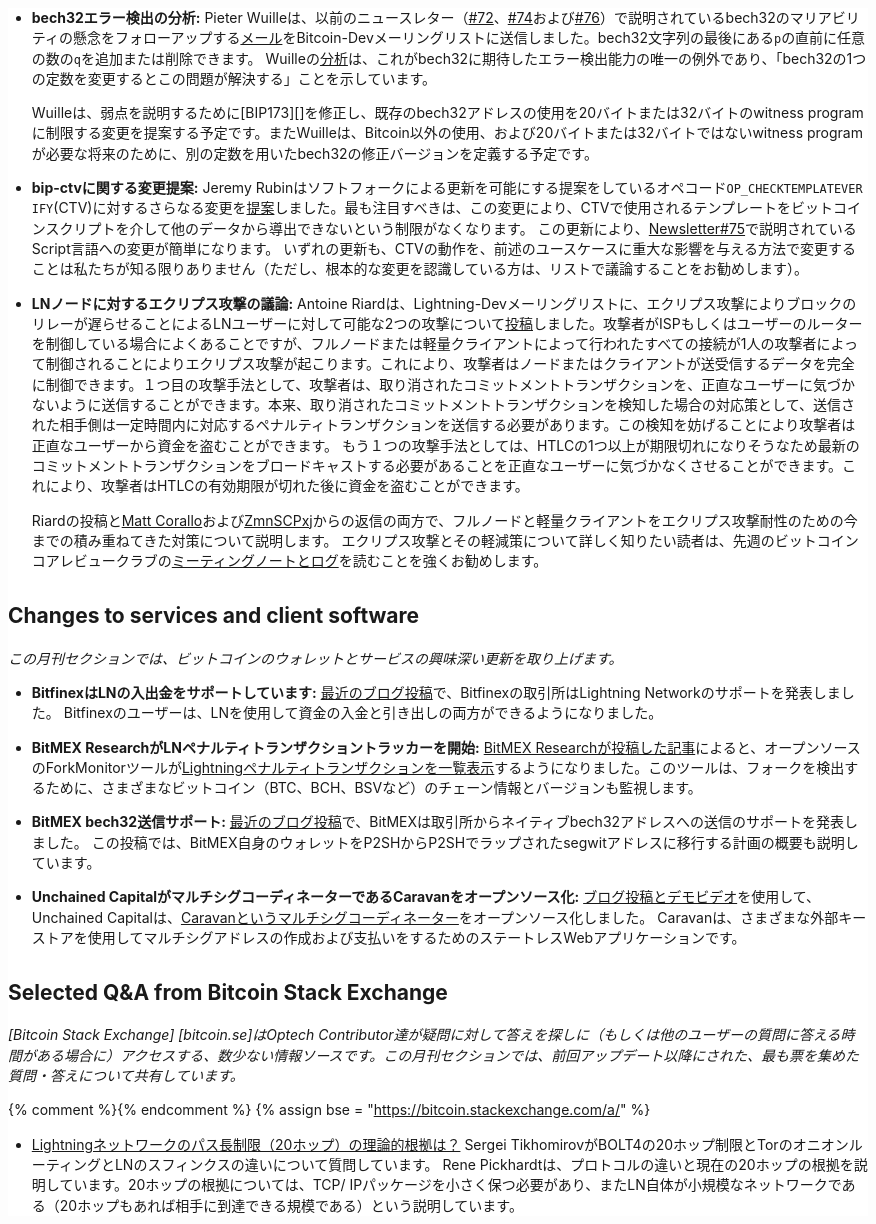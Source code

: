 - **bech32エラー検出の分析:** Pieter Wuilleは、以前のニュースレター（[#72][news72 bech32]、[#74][news74 bech32]および[#76][news76 bech32]）で説明されているbech32のマリアビリティの懸念をフォローアップする[メール][wuille bech32 analysis]をBitcoin-Devメーリングリストに送信しました。bech32文字列の最後にある`p`の直前に任意の数の`q`を追加または削除できます。 Wuilleの[分析][wuille bech32 analysis]は、これがbech32に期待したエラー検出能力の唯一の例外であり、「bech32の1つの定数を変更するとこの問題が解決する」ことを示しています。

   Wuilleは、弱点を説明するために[BIP173][]を修正し、既存のbech32アドレスの使用を20バイトまたは32バイトのwitness programに制限する変更を提案する予定です。またWuilleは、Bitcoin以外の使用、および20バイトまたは32バイトではないwitness programが必要な将来のために、別の定数を用いたbech32の修正バージョンを定義する予定です。

- **bip-ctvに関する変更提案:** Jeremy Rubinはソフトフォークによる更新を可能にする提案をしているオペコード`OP_CHECKTEMPLATEVERIFY`(CTV)に対するさらなる変更を[提案][rubin ctv update]しました。最も注目すべきは、この変更により、CTVで使用されるテンプレートをビットコインスクリプトを介して他のデータから導出できないという制限がなくなります。 この更新により、[Newsletter#75][news75 ctv]で説明されているScript言語への変更が簡単になります。 いずれの更新も、CTVの動作を、前述のユースケースに重大な影響を与える方法で変更することは私たちが知る限りありません（ただし、根本的な変更を認識している方は、リストで議論することをお勧めします）。

- **LNノードに対するエクリプス攻撃の議論:** Antoine Riardは、Lightning-Devメーリングリストに、エクリプス攻撃によりブロックのリレーが遅らせることによるLNユーザーに対して可能な2つの攻撃について[投稿][riard eclipse]しました。攻撃者がISPもしくはユーザーのルーターを制御している場合によくあることですが、フルノードまたは軽量クライアントによって行われたすべての接続が1人の攻撃者によって制御されることによりエクリプス攻撃が起こります。これにより、攻撃者はノードまたはクライアントが送受信するデータを完全に制御できます。１つ目の攻撃手法として、攻撃者は、取り消されたコミットメントトランザクションを、正直なユーザーに気づかないように送信することができます。本来、取り消されたコミットメントトランザクションを検知した場合の対応策として、送信された相手側は一定時間内に対応するペナルティトランザクションを送信する必要があります。この検知を妨げることにより攻撃者は正直なユーザーから資金を盗むことができます。 もう１つの攻撃手法としては、HTLCの1つ以上が期限切れになりそうなため最新のコミットメントトランザクションをブロードキャストする必要があることを正直なユーザーに気づかなくさせることができます。これにより、攻撃者はHTLCの有効期限が切れた後に資金を盗むことができます。

   Riardの投稿と[Matt Corallo][corallo eclipse]および[ZmnSCPxj][zmn eclipse]からの返信の両方で、フルノードと軽量クライアントをエクリプス攻撃耐性のための今までの積み重ねてきた対策について説明します。 エクリプス攻撃とその軽減策について詳しく知りたい読者は、先週のビットコインコアレビュークラブの[ミーティングノートとログ][review club notes]を読むことを強くお勧めします。

## Changes to services and client software

*この月刊セクションでは、ビットコインのウォレットとサービスの興味深い更新を取り上げます。*

- **BitfinexはLNの入出金をサポートしています:** [最近のブログ投稿][bitfinex ln blog]で、Bitfinexの取引所はLightning Networkのサポートを発表しました。 Bitfinexのユーザーは、LNを使用して資金の入金と引き出しの両方ができるようになりました。

- **BitMEX ResearchがLNペナルティトランザクショントラッカーを開始:**
 [BitMEX Researchが投稿した記事][bitmex ln penalty blog]によると、オープンソースのForkMonitorツールが[Lightningペナルティトランザクションを一覧表示][fork monitor lightning]するようになりました。このツールは、フォークを検出するために、さまざまなビットコイン（BTC、BCH、BSVなど）のチェーン情報とバージョンも監視します。

- **BitMEX bech32送信サポート:** [最近のブログ投稿][bitmex bech32 blog]で、BitMEXは取引所からネイティブbech32アドレスへの送信のサポートを発表しました。 この投稿では、BitMEX自身のウォレットをP2SHからP2SHでラップされたsegwitアドレスに移行する計画の概要も説明しています。

- **Unchained CapitalがマルチシグコーディネーターであるCaravanをオープンソース化:**
 [ブログ投稿とデモビデオ][unchained caravan blog]を使用して、Unchained Capitalは、[Caravanというマルチシグコーディネーター][unchained caravan github]をオープンソース化しました。 Caravanは、さまざまな外部キーストアを使用してマルチシグアドレスの作成および支払いをするためのステートレスWebアプリケーションです。

## Selected Q&A from Bitcoin Stack Exchange

*[Bitcoin Stack Exchange] [bitcoin.se]はOptech Contributor達が疑問に対して答えを探しに（もしくは他のユーザーの質問に答える時間がある場合に）アクセスする、数少ない情報ソースです。この月刊セクションでは、前回アップデート以降にされた、最も票を集めた質問・答えについて共有しています。*

{% comment %}{%
endcomment %}
{% assign bse = "https://bitcoin.stackexchange.com/a/" %}

- [Lightningネットワークのパス長制限（20ホップ）の理論的根拠は？]({{bse}}92073)
  Sergei TikhomirovがBOLT4の20ホップ制限とTorのオニオンルーティングとLNのスフィンクスの違いについて質問しています。 Rene Pickhardtは、プロトコルの違いと現在の20ホップの根拠を説明しています。20ホップの根拠については、TCP/ IPパッケージを小さく保つ必要があり、またLN自体が小規模なネットワークである（20ホップもあれば相手に到達できる規模である）という説明しています。


[lnd 0.8.2-beta]: https://github.com/lightningnetwork/lnd/releases/tag/v0.8.2-beta
[wuille bech32 post]: https://gnusha.org/url/https://lists.linuxfoundation.org/pipermail/bitcoin-dev/2019-December/017521.html
[wuille bech32 analysis]: https://gist.github.com/sipa/a9845b37c1b298a7301c33a04090b2eb
[news75 cl mainnet]: /ja/newsletters/2019/12/04/#c-lightning-3268
[news72 bech32]: /ja/newsletters/2019/11/13
[news74 bech32]: /ja/newsletters/2019/11/27
[news76 bech32]: /ja/newsletters/2019/12/11/#lnd-3767
[news75 ctv]: /ja/newsletters/2019/12/04/#op-checktemplateverify-ctv
[news22 multipath]: /en/newsletters/2018/11/20/#multi-path-payments
[news22 ux]: /en/newsletters/2018/11/20/#multipath-splicing-ux
[power]: https://en.wikipedia.org/wiki/IBM_POWER_instruction_set_architecture
[s390x]: https://en.wikipedia.org/wiki/Linux_on_IBM_Z
[cl 0.8.0]: https://github.com/ElementsProject/lightning/releases/tag/v0.8.0rc2
[riard eclipse]: https://gnusha.org/url/https://lists.linuxfoundation.org/pipermail/lightning-dev/2019-December/002369.html
[corallo eclipse]: https://gnusha.org/url/https://lists.linuxfoundation.org/pipermail/lightning-dev/2019-December/002370.html
[zmn eclipse]: https://gnusha.org/url/https://lists.linuxfoundation.org/pipermail/lightning-dev/2019-December/002372.html
[news74 c-lightning-3264]: /ja/newsletters/2019/11/27/#c-lightning-3264
[news76 upfront shutdown]: /ja/newsletters/2019/12/11/#lnd-3655
[rubin ctv update]: https://gnusha.org/url/https://lists.linuxfoundation.org/pipermail/bitcoin-dev/2019-December/017525.html
[bitfinex ln blog]: https://www.bitfinex.com/posts/440
[bitmex bech32 blog]: https://blog.bitmex.com/bitmex-enables-bech32-sending-support/
[bitmex ln penalty blog]: https://blog.bitmex.com/lightning-network-part-5-bitmex-research-launches-penalty-transaction-alert-system/
[fork monitor lightning]: https://forkmonitor.info/lightning
[unchained caravan blog]: https://www.unchained-capital.com/blog/the-caravan-arrives/
[unchained caravan github]: https://github.com/unchained-capital/caravan
[bech32 python]: https://github.com/sipa/bech32/tree/master/ref/python
[review club notes]: https://bitcoincore.reviews/16702.html